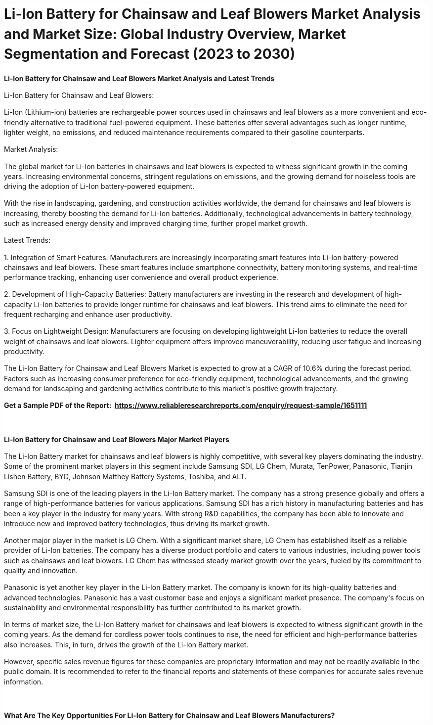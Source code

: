 <p><h1>Li-Ion Battery for Chainsaw and Leaf Blowers Market Analysis and Market Size: Global Industry Overview, Market Segmentation and Forecast (2023 to 2030)</h1></p><p><strong>Li-Ion Battery for Chainsaw and Leaf Blowers Market Analysis and Latest Trends</strong></p>
<p><p>Li-Ion Battery for Chainsaw and Leaf Blowers:</p><p>Li-Ion (Lithium-ion) batteries are rechargeable power sources used in chainsaws and leaf blowers as a more convenient and eco-friendly alternative to traditional fuel-powered equipment. These batteries offer several advantages such as longer runtime, lighter weight, no emissions, and reduced maintenance requirements compared to their gasoline counterparts.</p><p>Market Analysis:</p><p>The global market for Li-Ion batteries in chainsaws and leaf blowers is expected to witness significant growth in the coming years. Increasing environmental concerns, stringent regulations on emissions, and the growing demand for noiseless tools are driving the adoption of Li-Ion battery-powered equipment.</p><p>With the rise in landscaping, gardening, and construction activities worldwide, the demand for chainsaws and leaf blowers is increasing, thereby boosting the demand for Li-Ion batteries. Additionally, technological advancements in battery technology, such as increased energy density and improved charging time, further propel market growth.</p><p>Latest Trends:</p><p>1. Integration of Smart Features: Manufacturers are increasingly incorporating smart features into Li-Ion battery-powered chainsaws and leaf blowers. These smart features include smartphone connectivity, battery monitoring systems, and real-time performance tracking, enhancing user convenience and overall product experience.</p><p>2. Development of High-Capacity Batteries: Battery manufacturers are investing in the research and development of high-capacity Li-Ion batteries to provide longer runtime for chainsaws and leaf blowers. This trend aims to eliminate the need for frequent recharging and enhance user productivity.</p><p>3. Focus on Lightweight Design: Manufacturers are focusing on developing lightweight Li-Ion batteries to reduce the overall weight of chainsaws and leaf blowers. Lighter equipment offers improved maneuverability, reducing user fatigue and increasing productivity.</p><p>The Li-Ion Battery for Chainsaw and Leaf Blowers Market is expected to grow at a CAGR of 10.6% during the forecast period. Factors such as increasing consumer preference for eco-friendly equipment, technological advancements, and the growing demand for landscaping and gardening activities contribute to this market's positive growth trajectory.</p></p>
<p><strong>Get a Sample PDF of the Report:&nbsp; <a href="https://www.reliableresearchreports.com/enquiry/request-sample/1651111">https://www.reliableresearchreports.com/enquiry/request-sample/1651111</a></strong></p>
<p>&nbsp;</p>
<p><strong>Li-Ion Battery for Chainsaw and Leaf Blowers Major Market Players</strong></p>
<p><p>The Li-Ion Battery market for chainsaws and leaf blowers is highly competitive, with several key players dominating the industry. Some of the prominent market players in this segment include Samsung SDI, LG Chem, Murata, TenPower, Panasonic, Tianjin Lishen Battery, BYD, Johnson Matthey Battery Systems, Toshiba, and ALT.</p><p>Samsung SDI is one of the leading players in the Li-Ion Battery market. The company has a strong presence globally and offers a range of high-performance batteries for various applications. Samsung SDI has a rich history in manufacturing batteries and has been a key player in the industry for many years. With strong R&D capabilities, the company has been able to innovate and introduce new and improved battery technologies, thus driving its market growth.</p><p>Another major player in the market is LG Chem. With a significant market share, LG Chem has established itself as a reliable provider of Li-Ion batteries. The company has a diverse product portfolio and caters to various industries, including power tools such as chainsaws and leaf blowers. LG Chem has witnessed steady market growth over the years, fueled by its commitment to quality and innovation.</p><p>Panasonic is yet another key player in the Li-Ion Battery market. The company is known for its high-quality batteries and advanced technologies. Panasonic has a vast customer base and enjoys a significant market presence. The company's focus on sustainability and environmental responsibility has further contributed to its market growth.</p><p>In terms of market size, the Li-Ion Battery market for chainsaws and leaf blowers is expected to witness significant growth in the coming years. As the demand for cordless power tools continues to rise, the need for efficient and high-performance batteries also increases. This, in turn, drives the growth of the Li-Ion Battery market.</p><p>However, specific sales revenue figures for these companies are proprietary information and may not be readily available in the public domain. It is recommended to refer to the financial reports and statements of these companies for accurate sales revenue information.</p></p>
<p>&nbsp;</p>
<p><strong>What Are The Key Opportunities For Li-Ion Battery for Chainsaw and Leaf Blowers Manufacturers?</strong></p>